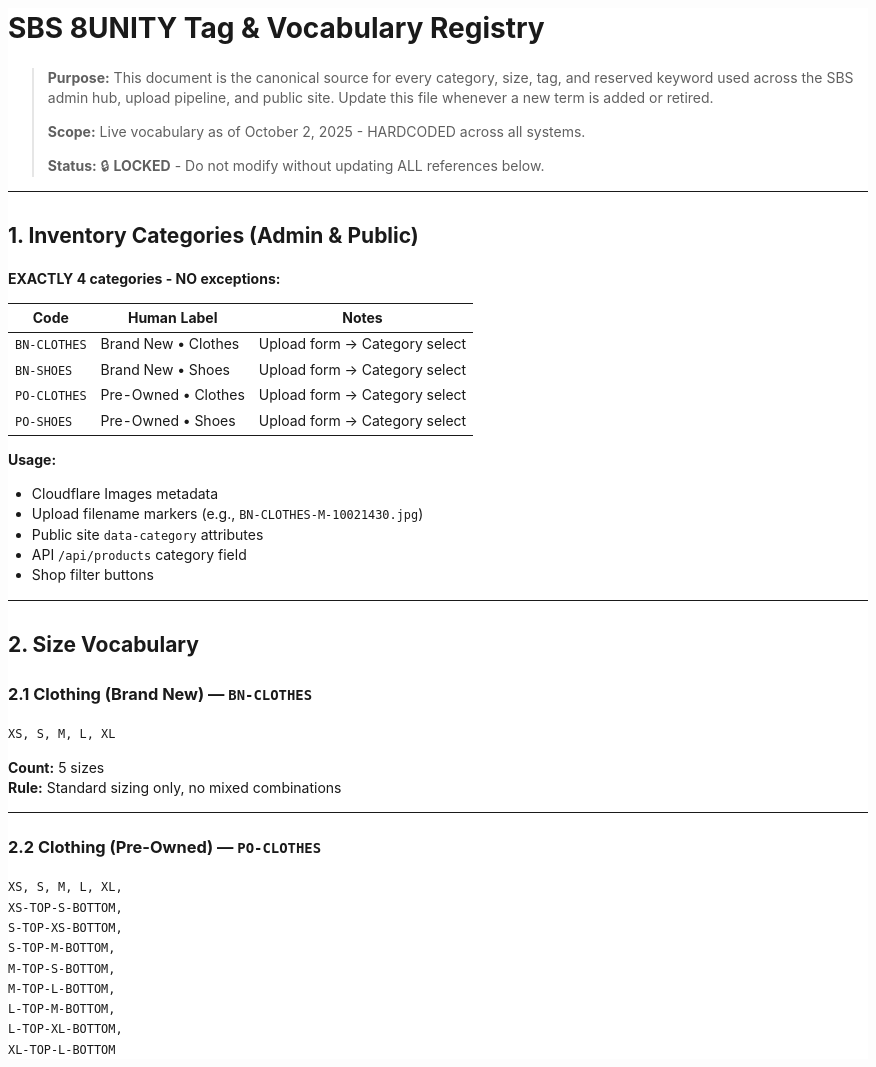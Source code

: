 # SBS 8UNITY Tag & Vocabulary Registry

> **Purpose:** This document is the canonical source for every category, size, tag, and reserved keyword used across the SBS admin hub, upload pipeline, and public site. Update this file whenever a new term is added or retired.
>
> **Scope:** Live vocabulary as of October 2, 2025 - HARDCODED across all systems.
>
> **Status:** 🔒 **LOCKED** - Do not modify without updating ALL references below.

---

## 1. Inventory Categories (Admin & Public)

**EXACTLY 4 categories - NO exceptions:**

| Code         | Human Label         | Notes                         |
| ------------ | ------------------- | ----------------------------- |
| `BN-CLOTHES` | Brand New • Clothes | Upload form → Category select |
| `BN-SHOES`   | Brand New • Shoes   | Upload form → Category select |
| `PO-CLOTHES` | Pre-Owned • Clothes | Upload form → Category select |
| `PO-SHOES`   | Pre-Owned • Shoes   | Upload form → Category select |

**Usage:**

- Cloudflare Images metadata
- Upload filename markers (e.g., `BN-CLOTHES-M-10021430.jpg`)
- Public site `data-category` attributes
- API `/api/products` category field
- Shop filter buttons

---

## 2. Size Vocabulary

### 2.1 Clothing (Brand New) — `BN-CLOTHES`

```
XS, S, M, L, XL
```

**Count:** 5 sizes  
**Rule:** Standard sizing only, no mixed combinations

---

### 2.2 Clothing (Pre-Owned) — `PO-CLOTHES`

```
XS, S, M, L, XL,
XS-TOP-S-BOTTOM,
S-TOP-XS-BOTTOM,
S-TOP-M-BOTTOM,
M-TOP-S-BOTTOM,
M-TOP-L-BOTTOM,
L-TOP-M-BOTTOM,
L-TOP-XL-BOTTOM,
XL-TOP-L-BOTTOM
```
